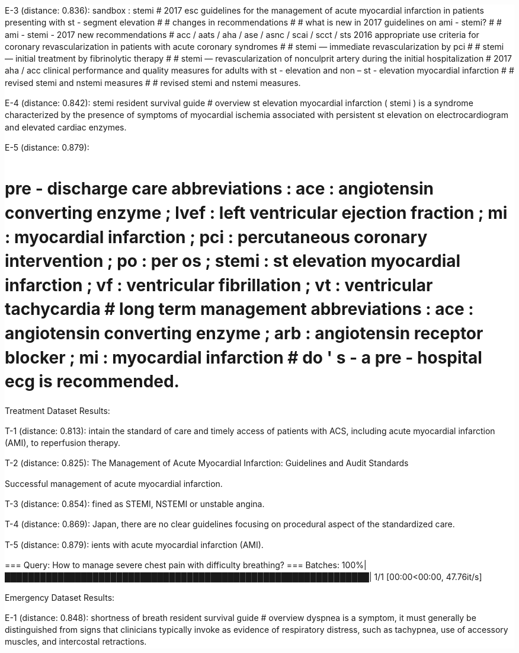 E-3 (distance: 0.836):
sandbox : stemi # 2017 esc guidelines for the management of acute myocardial infarction in patients presenting with st - segment elevation # # changes in recommendations # # what is new in 2017 guidelines on ami - stemi? # # ami - stemi - 2017 new recommendations # acc / aats / aha / ase / asnc / scai / scct / sts 2016 appropriate use criteria for coronary revascularization in patients with acute coronary syndromes # # stemi — immediate revascularization by pci # # stemi — initial treatment by fibrinolytic therapy # # stemi — revascularization of nonculprit artery during the initial hospitalization # 2017 aha / acc clinical performance and quality measures for adults with st - elevation and non – st - elevation myocardial infarction # # revised stemi and nstemi measures # # revised stemi and nstemi measures.

E-4 (distance: 0.842):
stemi resident survival guide # overview st elevation myocardial infarction ( stemi ) is a syndrome characterized by the presence of symptoms of myocardial ischemia associated with persistent st elevation on electrocardiogram and elevated cardiac enzymes.

E-5 (distance: 0.879):
# pre - discharge care abbreviations : ace : angiotensin converting enzyme ; lvef : left ventricular ejection fraction ; mi : myocardial infarction ; pci : percutaneous coronary intervention ; po : per os ; stemi : st elevation myocardial infarction ; vf : ventricular fibrillation ; vt : ventricular tachycardia # long term management abbreviations : ace : angiotensin converting enzyme ; arb : angiotensin receptor blocker ; mi : myocardial infarction # do ' s - a pre - hospital ecg is recommended.

Treatment Dataset Results:

T-1 (distance: 0.813):
intain the standard of care and timely access of patients with ACS, including acute myocardial infarction (AMI), to reperfusion therapy.

T-2 (distance: 0.825):
The Management of Acute Myocardial Infarction: Guidelines and Audit Standards

Successful management of acute myocardial infarction.

T-3 (distance: 0.854):
fined as STEMI, NSTEMI or unstable angina.

T-4 (distance: 0.869):
Japan, there are no clear guidelines focusing on procedural aspect of the standardized care.

T-5 (distance: 0.879):
ients with acute myocardial infarction (AMI).


=== Query: How to manage severe chest pain with difficulty breathing? ===
Batches: 100%|██████████████████████████████████████████████████████████████| 1/1 [00:00<00:00, 47.76it/s]

Emergency Dataset Results:

E-1 (distance: 0.848):
shortness of breath resident survival guide # overview dyspnea is a symptom, it must generally be distinguished from signs that clinicians typically invoke as evidence of respiratory distress, such as tachypnea, use of accessory muscles, and intercostal retractions.
